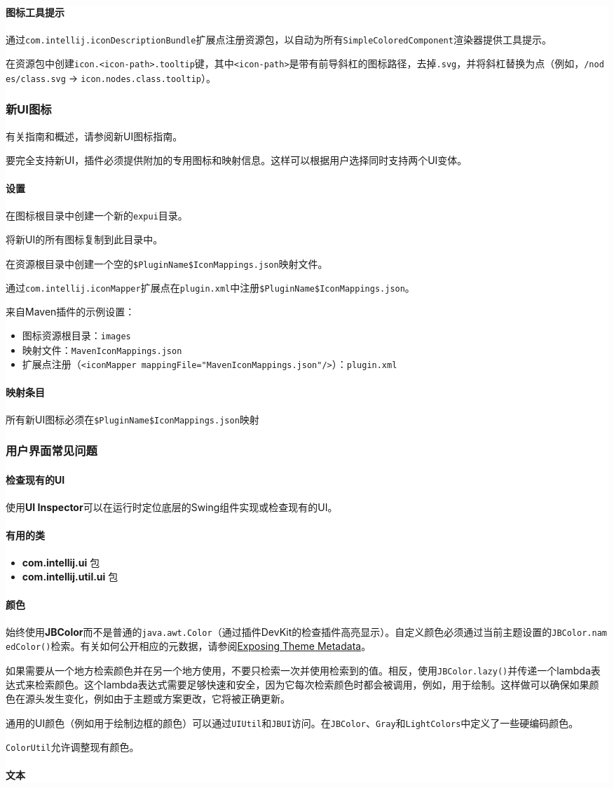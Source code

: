 #### 图标工具提示

通过`com.intellij.iconDescriptionBundle`扩展点注册资源包，以自动为所有`SimpleColoredComponent`渲染器提供工具提示。

在资源包中创建`icon.<icon-path>.tooltip`键，其中`<icon-path>`是带有前导斜杠的图标路径，去掉`.svg`，并将斜杠替换为点（例如，`/nodes/class.svg` → `icon.nodes.class.tooltip`）。

### 新UI图标

有关指南和概述，请参阅新UI图标指南。

要完全支持新UI，插件必须提供附加的专用图标和映射信息。这样可以根据用户选择同时支持两个UI变体。

#### 设置

在图标根目录中创建一个新的`expui`目录。

将新UI的所有图标复制到此目录中。

在资源根目录中创建一个空的`$PluginName$IconMappings.json`映射文件。

通过`com.intellij.iconMapper`扩展点在`plugin.xml`中注册`$PluginName$IconMappings.json`。

来自Maven插件的示例设置：

- 图标资源根目录：`images`
- 映射文件：`MavenIconMappings.json`
- 扩展点注册（`<iconMapper mappingFile="MavenIconMappings.json"/>`）：`plugin.xml`

#### 映射条目

所有新UI图标必须在`$PluginName$IconMappings.json`映射

### 用户界面常见问题

#### 检查现有的UI

使用**UI Inspector**可以在运行时定位底层的Swing组件实现或检查现有的UI。

#### 有用的类

- **com.intellij.ui** 包
- **com.intellij.util.ui** 包

#### 颜色

始终使用**JBColor**而不是普通的`java.awt.Color`（通过插件DevKit的检查插件高亮显示）。自定义颜色必须通过当前主题设置的`JBColor.namedColor()`检索。有关如何公开相应的元数据，请参阅[Exposing Theme Metadata](https://www.jetbrains.org/intellij/sdk/docs/reference_guide/ui_themes.html)。

如果需要从一个地方检索颜色并在另一个地方使用，不要只检索一次并使用检索到的值。相反，使用`JBColor.lazy()`并传递一个lambda表达式来检索颜色。这个lambda表达式需要足够快速和安全，因为它每次检索颜色时都会被调用，例如，用于绘制。这样做可以确保如果颜色在源头发生变化，例如由于主题或方案更改，它将被正确更新。

通用的UI颜色（例如用于绘制边框的颜色）可以通过`UIUtil`和`JBUI`访问。在`JBColor`、`Gray`和`LightColors`中定义了一些硬编码颜色。

`ColorUtil`允许调整现有颜色。

#### 文本
